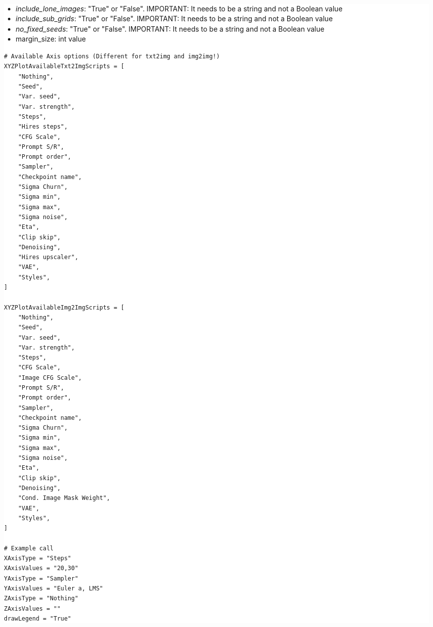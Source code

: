 * _include_lone_images_: "True" or "False". IMPORTANT: It needs to be a string and not a Boolean value
* _include_sub_grids_: "True" or "False". IMPORTANT: It needs to be a string and not a Boolean value
* _no_fixed_seeds_: "True" or "False". IMPORTANT: It needs to be a string and not a Boolean value
* margin_size: int value
```
# Available Axis options (Different for txt2img and img2img!)
XYZPlotAvailableTxt2ImgScripts = [
    "Nothing",
    "Seed",
    "Var. seed",
    "Var. strength",
    "Steps",
    "Hires steps",
    "CFG Scale",
    "Prompt S/R",
    "Prompt order",
    "Sampler",
    "Checkpoint name",
    "Sigma Churn",
    "Sigma min",
    "Sigma max",
    "Sigma noise",
    "Eta",
    "Clip skip",
    "Denoising",
    "Hires upscaler",
    "VAE",
    "Styles",
]

XYZPlotAvailableImg2ImgScripts = [
    "Nothing",
    "Seed",
    "Var. seed",
    "Var. strength",
    "Steps",
    "CFG Scale",
    "Image CFG Scale",
    "Prompt S/R",
    "Prompt order",
    "Sampler",
    "Checkpoint name",
    "Sigma Churn",
    "Sigma min",
    "Sigma max",
    "Sigma noise",
    "Eta",
    "Clip skip",
    "Denoising",
    "Cond. Image Mask Weight",
    "VAE",
    "Styles",
]

# Example call
XAxisType = "Steps"
XAxisValues = "20,30" 
YAxisType = "Sampler"
YAxisValues = "Euler a, LMS"
ZAxisType = "Nothing"
ZAxisValues = ""
drawLegend = "True"
```